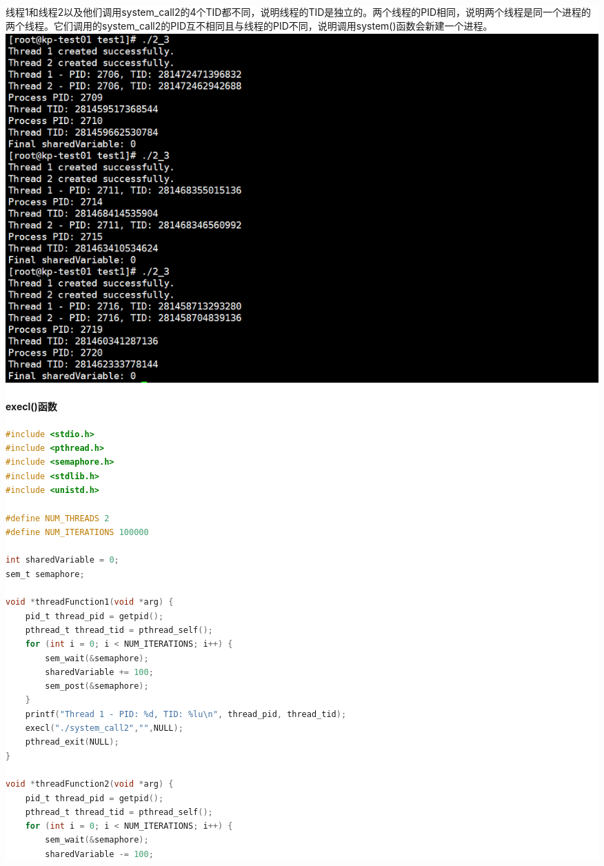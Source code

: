 线程1和线程2以及他们调用system_call2的4个TID都不同，说明线程的TID是独立的。两个线程的PID相同，说明两个线程是同一个进程的两个线程。它们调用的system_call2的PID互不相同且与线程的PID不同，说明调用system()函数会新建一个进程。
![Alt text](image-11.png)

#### execl()函数

```c
#include <stdio.h>
#include <pthread.h>
#include <semaphore.h>
#include <stdlib.h>
#include <unistd.h>

#define NUM_THREADS 2
#define NUM_ITERATIONS 100000

int sharedVariable = 0;
sem_t semaphore;

void *threadFunction1(void *arg) {
    pid_t thread_pid = getpid();
    pthread_t thread_tid = pthread_self();
    for (int i = 0; i < NUM_ITERATIONS; i++) {
        sem_wait(&semaphore);
        sharedVariable += 100;
        sem_post(&semaphore);
    }
    printf("Thread 1 - PID: %d, TID: %lu\n", thread_pid, thread_tid);
    execl("./system_call2","",NULL);
    pthread_exit(NULL);
}

void *threadFunction2(void *arg) {
    pid_t thread_pid = getpid();
    pthread_t thread_tid = pthread_self();
    for (int i = 0; i < NUM_ITERATIONS; i++) {
        sem_wait(&semaphore);
        sharedVariable -= 100;
```